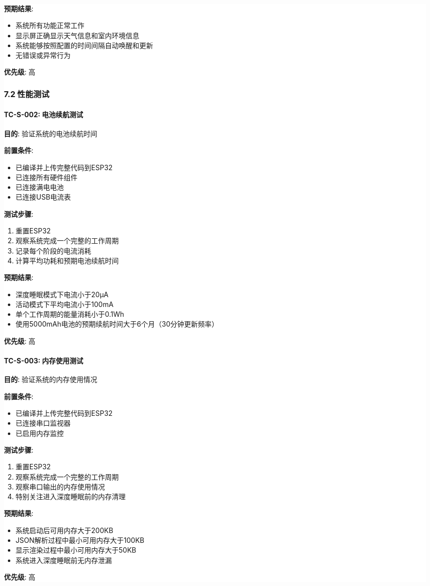 **预期结果**:
- 系统所有功能正常工作
- 显示屏正确显示天气信息和室内环境信息
- 系统能够按照配置的时间间隔自动唤醒和更新
- 无错误或异常行为

**优先级**: 高

### 7.2 性能测试

#### TC-S-002: 电池续航测试

**目的**: 验证系统的电池续航时间

**前置条件**:
- 已编译并上传完整代码到ESP32
- 已连接所有硬件组件
- 已连接满电电池
- 已连接USB电流表

**测试步骤**:
1. 重置ESP32
2. 观察系统完成一个完整的工作周期
3. 记录每个阶段的电流消耗
4. 计算平均功耗和预期电池续航时间

**预期结果**:
- 深度睡眠模式下电流小于20μA
- 活动模式下平均电流小于100mA
- 单个工作周期的能量消耗小于0.1Wh
- 使用5000mAh电池的预期续航时间大于6个月（30分钟更新频率）

**优先级**: 高

#### TC-S-003: 内存使用测试

**目的**: 验证系统的内存使用情况

**前置条件**:
- 已编译并上传完整代码到ESP32
- 已连接串口监视器
- 已启用内存监控

**测试步骤**:
1. 重置ESP32
2. 观察系统完成一个完整的工作周期
3. 观察串口输出的内存使用情况
4. 特别关注进入深度睡眠前的内存清理

**预期结果**:
- 系统启动后可用内存大于200KB
- JSON解析过程中最小可用内存大于100KB
- 显示渲染过程中最小可用内存大于50KB
- 系统进入深度睡眠前无内存泄漏

**优先级**: 高

